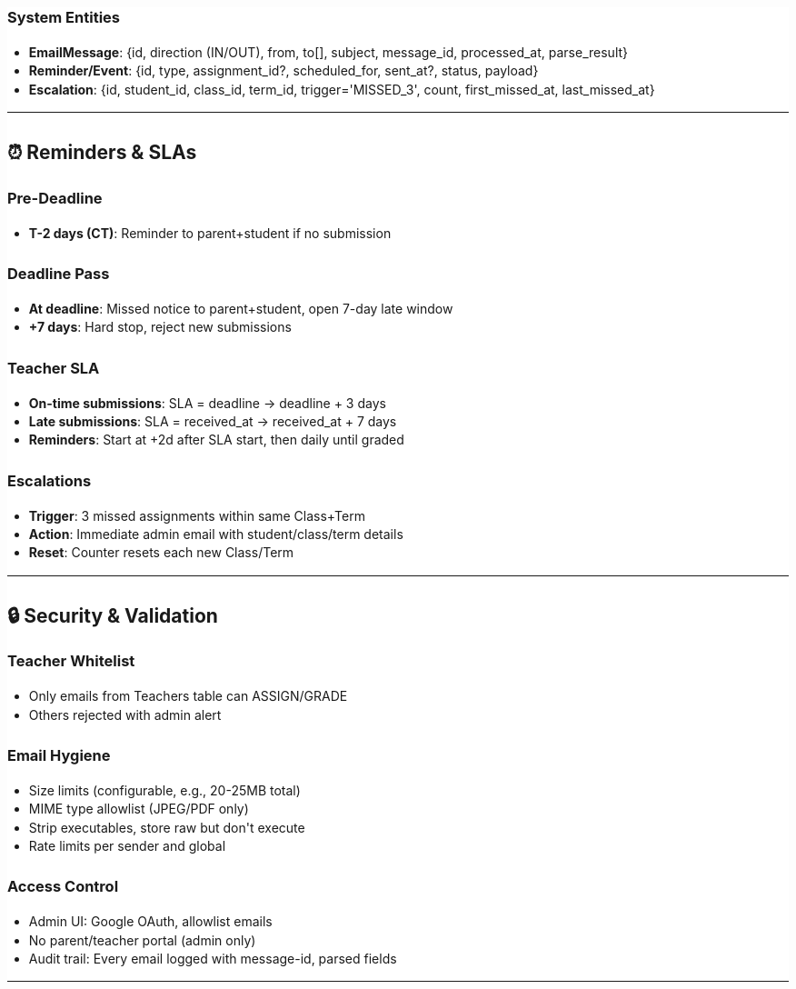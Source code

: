 ### System Entities
- **EmailMessage**: {id, direction (IN/OUT), from, to[], subject, message_id, processed_at, parse_result}
- **Reminder/Event**: {id, type, assignment_id?, scheduled_for, sent_at?, status, payload}
- **Escalation**: {id, student_id, class_id, term_id, trigger='MISSED_3', count, first_missed_at, last_missed_at}

---

## ⏰ Reminders & SLAs

### Pre-Deadline
- **T-2 days (CT)**: Reminder to parent+student if no submission

### Deadline Pass  
- **At deadline**: Missed notice to parent+student, open 7-day late window
- **+7 days**: Hard stop, reject new submissions

### Teacher SLA
- **On-time submissions**: SLA = deadline → deadline + 3 days
- **Late submissions**: SLA = received_at → received_at + 7 days  
- **Reminders**: Start at +2d after SLA start, then daily until graded

### Escalations
- **Trigger**: 3 missed assignments within same Class+Term
- **Action**: Immediate admin email with student/class/term details
- **Reset**: Counter resets each new Class/Term

---

## 🔒 Security & Validation

### Teacher Whitelist
- Only emails from Teachers table can ASSIGN/GRADE
- Others rejected with admin alert

### Email Hygiene
- Size limits (configurable, e.g., 20-25MB total)
- MIME type allowlist (JPEG/PDF only)
- Strip executables, store raw but don't execute
- Rate limits per sender and global

### Access Control
- Admin UI: Google OAuth, allowlist emails
- No parent/teacher portal (admin only)
- Audit trail: Every email logged with message-id, parsed fields

---
